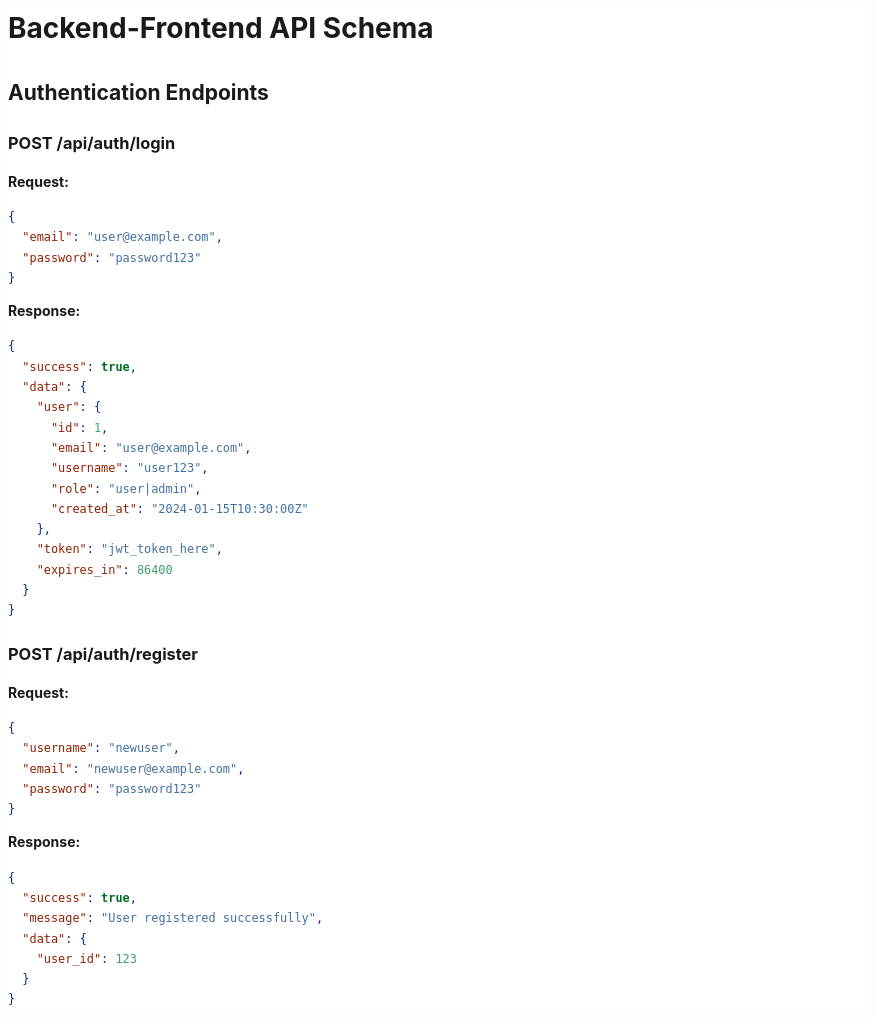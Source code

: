 # Backend-Frontend API Schema

## Authentication Endpoints

### POST /api/auth/login
**Request:**
```json
{
  "email": "user@example.com",
  "password": "password123"
}
```

**Response:**
```json
{
  "success": true,
  "data": {
    "user": {
      "id": 1,
      "email": "user@example.com",
      "username": "user123",
      "role": "user|admin",
      "created_at": "2024-01-15T10:30:00Z"
    },
    "token": "jwt_token_here",
    "expires_in": 86400
  }
}
```

### POST /api/auth/register
**Request:**
```json
{
  "username": "newuser",
  "email": "newuser@example.com",
  "password": "password123"
}
```

**Response:**
```json
{
  "success": true,
  "message": "User registered successfully",
  "data": {
    "user_id": 123
  }
}
```
